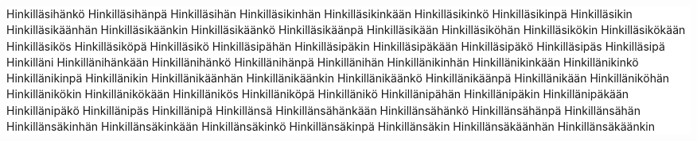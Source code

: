 Hinkilläsihänkö
Hinkilläsihänpä
Hinkilläsihän
Hinkilläsikinhän
Hinkilläsikinkään
Hinkilläsikinkö
Hinkilläsikinpä
Hinkilläsikin
Hinkilläsikäänhän
Hinkilläsikäänkin
Hinkilläsikäänkö
Hinkilläsikäänpä
Hinkilläsikään
Hinkilläsiköhän
Hinkilläsikökin
Hinkilläsikökään
Hinkilläsikös
Hinkilläsiköpä
Hinkilläsikö
Hinkilläsipähän
Hinkilläsipäkin
Hinkilläsipäkään
Hinkilläsipäkö
Hinkilläsipäs
Hinkilläsipä
Hinkilläni
Hinkillänihänkään
Hinkillänihänkö
Hinkillänihänpä
Hinkillänihän
Hinkillänikinhän
Hinkillänikinkään
Hinkillänikinkö
Hinkillänikinpä
Hinkillänikin
Hinkillänikäänhän
Hinkillänikäänkin
Hinkillänikäänkö
Hinkillänikäänpä
Hinkillänikään
Hinkilläniköhän
Hinkillänikökin
Hinkillänikökään
Hinkillänikös
Hinkilläniköpä
Hinkillänikö
Hinkillänipähän
Hinkillänipäkin
Hinkillänipäkään
Hinkillänipäkö
Hinkillänipäs
Hinkillänipä
Hinkillänsä
Hinkillänsähänkään
Hinkillänsähänkö
Hinkillänsähänpä
Hinkillänsähän
Hinkillänsäkinhän
Hinkillänsäkinkään
Hinkillänsäkinkö
Hinkillänsäkinpä
Hinkillänsäkin
Hinkillänsäkäänhän
Hinkillänsäkäänkin